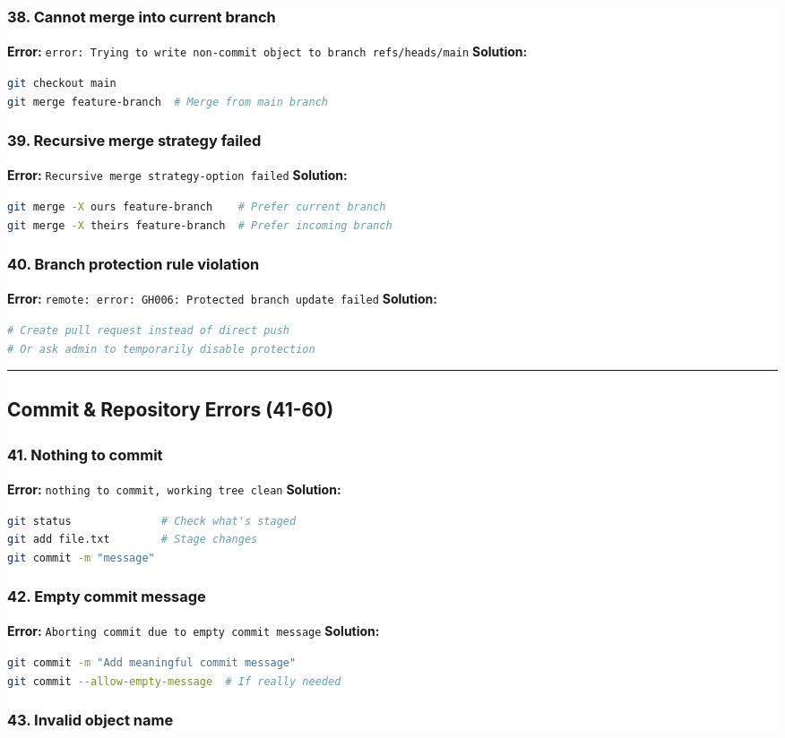 ### 38. Cannot merge into current branch

**Error:** `error: Trying to write non-commit object to branch refs/heads/main`
 **Solution:**

```bash
git checkout main
git merge feature-branch  # Merge from main branch
```

### 39. Recursive merge strategy failed

**Error:** `Recursive merge strategy-option failed`
 **Solution:**

```bash
git merge -X ours feature-branch    # Prefer current branch
git merge -X theirs feature-branch  # Prefer incoming branch
```

### 40. Branch protection rule violation

**Error:** `remote: error: GH006: Protected branch update failed`
 **Solution:**

```bash
# Create pull request instead of direct push
# Or ask admin to temporarily disable protection
```

---

## Commit & Repository Errors (41-60)

### 41. Nothing to commit

**Error:** `nothing to commit, working tree clean`
 **Solution:**

```bash
git status              # Check what's staged
git add file.txt        # Stage changes
git commit -m "message"
```

### 42. Empty commit message

**Error:** `Aborting commit due to empty commit message`
 **Solution:**

```bash
git commit -m "Add meaningful commit message"
git commit --allow-empty-message  # If really needed
```

### 43. Invalid object name

